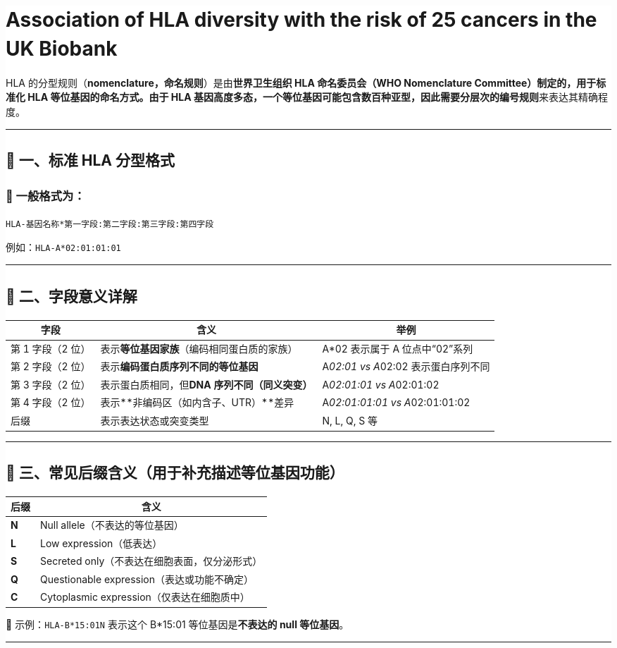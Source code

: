 # Association of HLA diversity with the risk of 25 cancers in the UK Biobank

HLA 的分型规则（**nomenclature，命名规则**）是由**世界卫生组织 HLA 命名委员会（WHO Nomenclature Committee）**制定的，用于标准化 HLA 等位基因的命名方式。由于 HLA 基因高度多态，一个等位基因可能包含数百种亚型，因此需要**分层次的编号规则**来表达其精确程度。

---

## 🧬 一、标准 HLA 分型格式

### 📌 一般格式为：

```
HLA-基因名称*第一字段:第二字段:第三字段:第四字段
```

例如：`HLA-A*02:01:01:01`

---

## 🧾 二、字段意义详解

| 字段              | 含义                                           | 举例                                |
| ----------------- | ---------------------------------------------- | ----------------------------------- |
| 第 1 字段（2 位） | 表示**等位基因家族**（编码相同蛋白质的家族）   | A\*02 表示属于 A 位点中“02”系列     |
| 第 2 字段（2 位） | 表示**编码蛋白质序列不同的等位基因**           | A*02:01 vs A*02:02 表示蛋白序列不同 |
| 第 3 字段（2 位） | 表示蛋白质相同，但**DNA 序列不同（同义突变）** | A*02:01:01 vs A*02:01:02            |
| 第 4 字段（2 位） | 表示\*\*非编码区（如内含子、UTR）\*\*差异      | A*02:01:01:01 vs A*02:01:01:02      |
| 后缀              | 表示表达状态或突变类型                         | N, L, Q, S 等                       |

---

## 📍 三、常见后缀含义（用于补充描述等位基因功能）

| 后缀  | 含义                                          |
| ----- | --------------------------------------------- |
| **N** | Null allele（不表达的等位基因）               |
| **L** | Low expression（低表达）                      |
| **S** | Secreted only（不表达在细胞表面，仅分泌形式） |
| **Q** | Questionable expression（表达或功能不确定）   |
| **C** | Cytoplasmic expression（仅表达在细胞质中）    |

🔸 示例：`HLA-B*15:01N` 表示这个 B\*15:01 等位基因是**不表达的 null 等位基因**。

---
